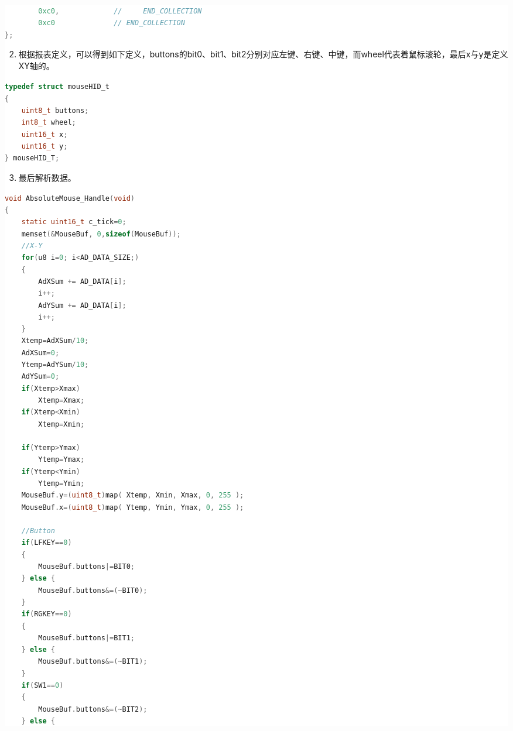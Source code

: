 ```c
		0xc0,			  //     END_COLLECTION
		0xc0			  // END_COLLECTION
};
```

2. 根据报表定义，可以得到如下定义，buttons的bit0、bit1、bit2分别对应左键、右键、中键，而wheel代表着鼠标滚轮，最后x与y是定义XY轴的。

```c
typedef struct mouseHID_t
{
    uint8_t buttons;
    int8_t wheel;
    uint16_t x;
    uint16_t y;
} mouseHID_T;
```

3. 最后解析数据。

```c
void AbsoluteMouse_Handle(void)
{
    static uint16_t c_tick=0;
    memset(&MouseBuf, 0,sizeof(MouseBuf));
    //X-Y
    for(u8 i=0; i<AD_DATA_SIZE;)
    {
        AdXSum += AD_DATA[i];
        i++;
        AdYSum += AD_DATA[i];
        i++;
    }
    Xtemp=AdXSum/10;
    AdXSum=0;
    Ytemp=AdYSum/10;
    AdYSum=0;
    if(Xtemp>Xmax)
        Xtemp=Xmax;
    if(Xtemp<Xmin)
        Xtemp=Xmin;

    if(Ytemp>Ymax)
        Ytemp=Ymax;
    if(Ytemp<Ymin)
        Ytemp=Ymin;
    MouseBuf.y=(uint8_t)map( Xtemp, Xmin, Xmax, 0, 255 );
    MouseBuf.x=(uint8_t)map( Ytemp, Ymin, Ymax, 0, 255 );

    //Button
    if(LFKEY==0)
    {
        MouseBuf.buttons|=BIT0;
    } else {
        MouseBuf.buttons&=(~BIT0);
    }
    if(RGKEY==0)
    {
        MouseBuf.buttons|=BIT1;
    } else {
        MouseBuf.buttons&=(~BIT1);
    }
    if(SW1==0)
    {
        MouseBuf.buttons&=(~BIT2);
    } else {
```